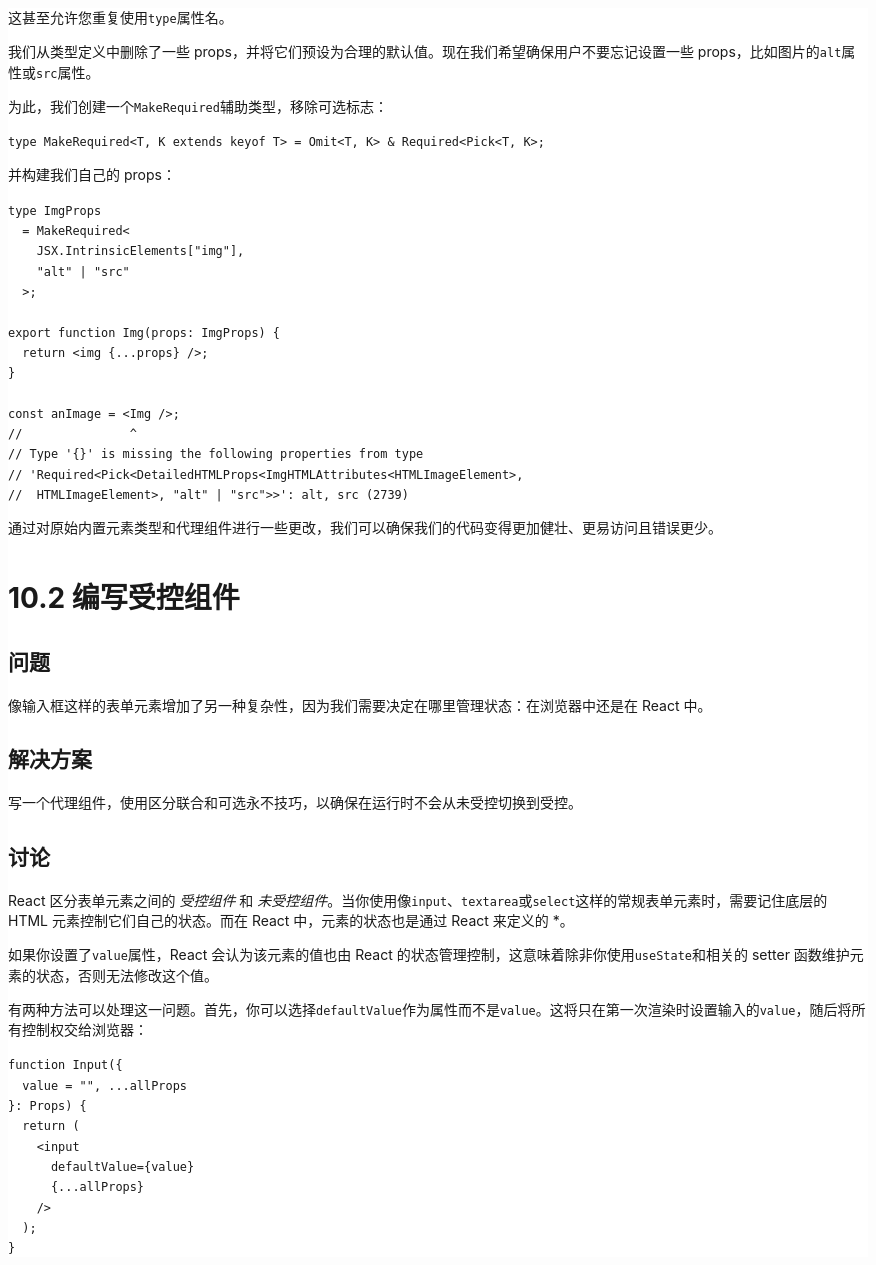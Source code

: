 这甚至允许您重复使用`type`属性名。

我们从类型定义中删除了一些 props，并将它们预设为合理的默认值。现在我们希望确保用户不要忘记设置一些 props，比如图片的`alt`属性或`src`属性。

为此，我们创建一个`MakeRequired`辅助类型，移除可选标志：

```
type MakeRequired<T, K extends keyof T> = Omit<T, K> & Required<Pick<T, K>;
```

并构建我们自己的 props：

```
type ImgProps
  = MakeRequired<
    JSX.IntrinsicElements["img"],
    "alt" | "src"
  >;

export function Img(props: ImgProps) {
  return <img {...props} />;
}

const anImage = <Img />;
//               ^
// Type '{}' is missing the following properties from type
// 'Required<Pick<DetailedHTMLProps<ImgHTMLAttributes<HTMLImageElement>,
//  HTMLImageElement>, "alt" | "src">>': alt, src (2739)
```

通过对原始内置元素类型和代理组件进行一些更改，我们可以确保我们的代码变得更加健壮、更易访问且错误更少。

# 10.2 编写受控组件

## 问题

像输入框这样的表单元素增加了另一种复杂性，因为我们需要决定在哪里管理状态：在浏览器中还是在 React 中。

## 解决方案

写一个代理组件，使用区分联合和可选永不技巧，以确保在运行时不会从未受控切换到受控。

## 讨论

React 区分表单元素之间的 *受控组件* 和 *未受控组件*。当你使用像`input`、`textarea`或`select`这样的常规表单元素时，需要记住底层的 HTML 元素控制它们自己的状态。而在 React 中，元素的状态也是通过 React 来定义的 *。

如果你设置了`value`属性，React 会认为该元素的值也由 React 的状态管理控制，这意味着除非你使用`useState`和相关的 setter 函数维护元素的状态，否则无法修改这个值。

有两种方法可以处理这一问题。首先，你可以选择`defaultValue`作为属性而不是`value`。这将只在第一次渲染时设置输入的`value`，随后将所有控制权交给浏览器：

```
function Input({
  value = "", ...allProps
}: Props) {
  return (
    <input
      defaultValue={value}
      {...allProps}
    />
  );
}
```
